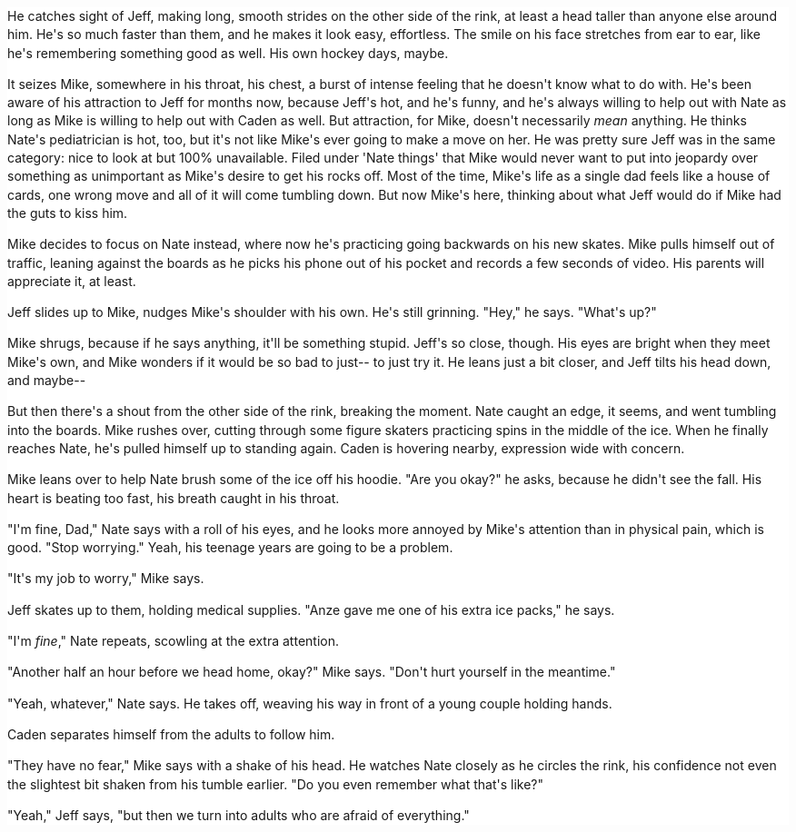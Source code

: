 He catches sight of Jeff, making long, smooth strides on the other side of the rink, at least a head taller than anyone else around him. He's so much faster than them, and he makes it look easy, effortless. The smile on his face stretches from ear to ear, like he's remembering something good as well. His own hockey days, maybe.

It seizes Mike, somewhere in his throat, his chest, a burst of intense feeling that he doesn't know what to do with. He's been aware of his attraction to Jeff for months now, because Jeff's hot, and he's funny, and he's always willing to help out with Nate as long as Mike is willing to help out with Caden as well. But attraction, for Mike, doesn't necessarily *mean* anything. He thinks Nate's pediatrician is hot, too, but it's not like Mike's ever going to make a move on her. He was pretty sure Jeff was in the same category: nice to look at but 100% unavailable. Filed under 'Nate things' that Mike would never want to put into jeopardy over something as unimportant as Mike's desire to get his rocks off. Most of the time, Mike's life as a single dad feels like a house of cards, one wrong move and all of it will come tumbling down. But now Mike's here, thinking about what Jeff would do if Mike had the guts to kiss him. 

Mike decides to focus on Nate instead, where now he's practicing going backwards on his new skates. Mike pulls himself out of traffic, leaning against the boards as he picks his phone out of his pocket and records a few seconds of video. His parents will appreciate it, at least.

Jeff slides up to Mike, nudges Mike's shoulder with his own. He's still grinning. "Hey," he says. "What's up?"

Mike shrugs, because if he says anything, it'll be something stupid. Jeff's so close, though. His eyes are bright when they meet Mike's own, and Mike wonders if it would be so bad to just\-\- to just try it. He leans just a bit closer, and Jeff tilts his head down, and maybe\-\-

But then there's a shout from the other side of the rink, breaking the moment. Nate caught an edge, it seems, and went tumbling into the boards. Mike rushes over, cutting through some figure skaters practicing spins in the middle of the ice. When he finally reaches Nate, he's pulled himself up to standing again. Caden is hovering nearby, expression wide with concern.

Mike leans over to help Nate brush some of the ice off his hoodie. "Are you okay?" he asks, because he didn't see the fall. His heart is beating too fast, his breath caught in his throat.

"I'm fine, Dad," Nate says with a roll of his eyes, and he looks more annoyed by Mike's attention than in physical pain, which is good. "Stop worrying." Yeah, his teenage years are going to be a problem.

"It's my job to worry," Mike says.

Jeff skates up to them, holding medical supplies. "Anze gave me one of his extra ice packs," he says.

"I'm *fine*," Nate repeats, scowling at the extra attention.

"Another half an hour before we head home, okay?" Mike says. "Don't hurt yourself in the meantime."

"Yeah, whatever," Nate says. He takes off, weaving his way in front of a young couple holding hands.

Caden separates himself from the adults to follow him.

"They have no fear," Mike says with a shake of his head. He watches Nate closely as he circles the rink, his confidence not even the slightest bit shaken from his tumble earlier. "Do you even remember what that's like?"

"Yeah," Jeff says, "but then we turn into adults who are afraid of everything."
